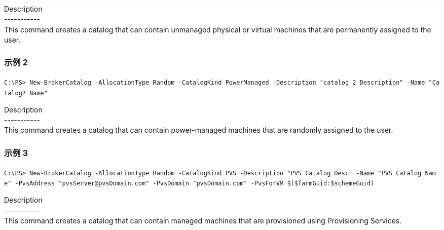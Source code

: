Description  
\---\---\-----  
This command creates a catalog that can contain unmanaged physical or virtual machines that are permanently assigned to the user.

### 示例 2

    C:\PS> New-BrokerCatalog -AllocationType Random -CatalogKind PowerManaged -Description "catalog 2 Description" -Name "Catalog2 Name"
    

Description  
\---\---\-----  
This command creates a catalog that can contain power-managed machines that are randomly assigned to the user.

### 示例 3

    C:\PS> New-BrokerCatalog -AllocationType Random -CatalogKind PVS -Description "PVS Catalog Desc" -Name "PVS Catalog Name" -PvsAddress "pvsServer@pvsDomain.com" -PvsDomain "pvsDomain.com" -PvsForVM $($farmGuid:$schemeGuid)
    

Description  
\---\---\-----  
This command creates a catalog that can contain managed machines that are provisioned using Provisioning Services.